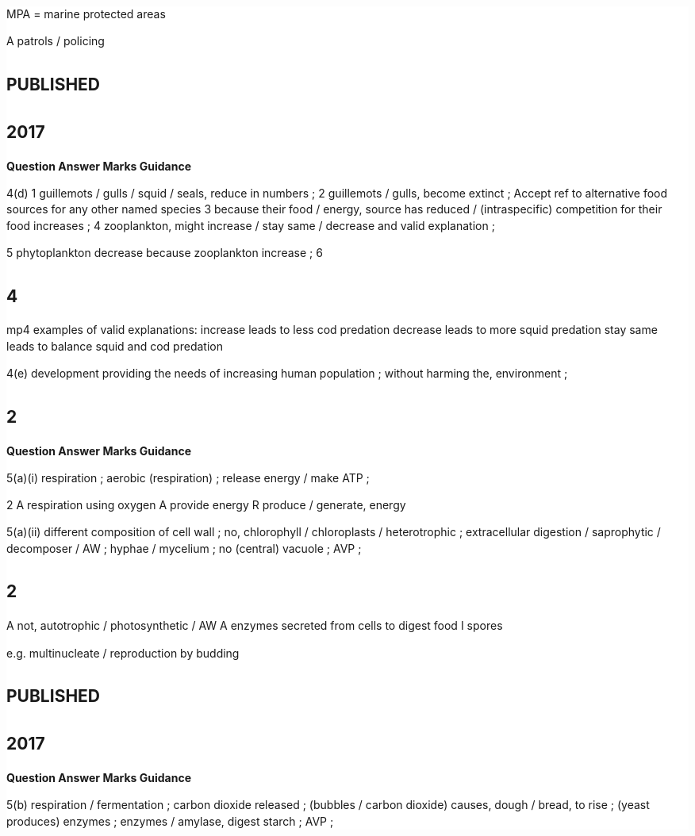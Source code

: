  MPA = marine protected areas 

 A patrols / policing 


## PUBLISHED 

## 2017 

**Question Answer Marks Guidance** 

 4(d) 1 guillemots / gulls / squid / seals, reduce in numbers ; 2 guillemots / gulls, become extinct ; Accept ref to alternative food sources for any other named species 3 because their food / energy, source has reduced / (intraspecific) competition for their food increases ; 4 zooplankton, might increase / stay same / decrease and valid explanation ; 

 5 phytoplankton decrease because zooplankton increase ; 6 

## 4 

 mp4 examples of valid explanations: increase leads to less cod predation decrease leads to more squid predation stay same leads to balance squid and cod predation 

 4(e) development providing the needs of increasing human population ; without harming the, environment ; 

## 2 

**Question Answer Marks Guidance** 

 5(a)(i) respiration ; aerobic (respiration) ; release energy / make ATP ; 

 2 A respiration using oxygen A provide energy R produce / generate, energy 

 5(a)(ii) different composition of cell wall ; no, chlorophyll / chloroplasts / heterotrophic ; extracellular digestion / saprophytic / decomposer / AW ; hyphae / mycelium ; no (central) vacuole ; AVP ; 

## 2 

 A not, autotrophic / photosynthetic / AW A enzymes secreted from cells to digest food I spores 

 e.g. multinucleate / reproduction by budding 


## PUBLISHED 

## 2017 

**Question Answer Marks Guidance** 

 5(b) respiration / fermentation ; carbon dioxide released ; (bubbles / carbon dioxide) causes, dough / bread, to rise ; (yeast produces) enzymes ; enzymes / amylase, digest starch ; AVP ; 
